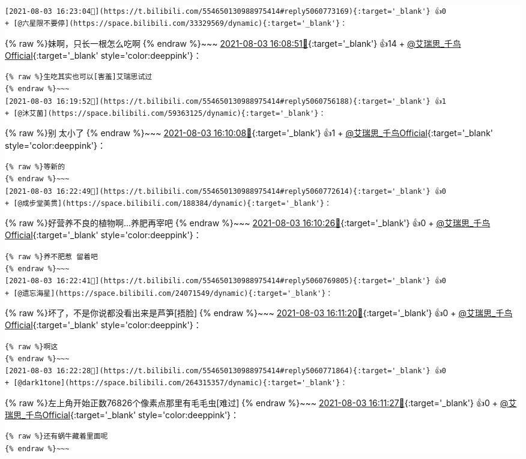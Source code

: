 ~~~
[2021-08-03 16:23:04🔗](https://t.bilibili.com/554650130988975414#reply5060773169){:target='_blank'} 👍0
+ [@六星限不要停](https://space.bilibili.com/33329569/dynamic){:target='_blank'}：
~~~
{% raw %}妹啊，只长一根怎么吃啊
{% endraw %}~~~
[2021-08-03 16:08:51🔗](https://t.bilibili.com/554650130988975414#reply5060686144){:target='_blank'} 👍14
    + [@艾瑞思_千鸟Official](https://space.bilibili.com/1090010845/dynamic){:target='_blank' style='color:deeppink'}：
~~~
{% raw %}生吃其实也可以[害羞]艾瑞思试过
{% endraw %}~~~
[2021-08-03 16:19:52🔗](https://t.bilibili.com/554650130988975414#reply5060756188){:target='_blank'} 👍1
+ [@沐艾菌](https://space.bilibili.com/59363125/dynamic){:target='_blank'}：
~~~
{% raw %}别 太小了
{% endraw %}~~~
[2021-08-03 16:10:08🔗](https://t.bilibili.com/554650130988975414#reply5060689071){:target='_blank'} 👍1
    + [@艾瑞思_千鸟Official](https://space.bilibili.com/1090010845/dynamic){:target='_blank' style='color:deeppink'}：
~~~
{% raw %}等新的
{% endraw %}~~~
[2021-08-03 16:22:49🔗](https://t.bilibili.com/554650130988975414#reply5060772614){:target='_blank'} 👍0
+ [@成步堂美贯](https://space.bilibili.com/188384/dynamic){:target='_blank'}：
~~~
{% raw %}好营养不良的植物啊...养肥再宰吧
{% endraw %}~~~
[2021-08-03 16:10:26🔗](https://t.bilibili.com/554650130988975414#reply5060689723){:target='_blank'} 👍0
    + [@艾瑞思_千鸟Official](https://space.bilibili.com/1090010845/dynamic){:target='_blank' style='color:deeppink'}：
~~~
{% raw %}养不肥惹 留着吧
{% endraw %}~~~
[2021-08-03 16:22:41🔗](https://t.bilibili.com/554650130988975414#reply5060769805){:target='_blank'} 👍0
+ [@遗忘海星](https://space.bilibili.com/24071549/dynamic){:target='_blank'}：
~~~
{% raw %}坏了，不是你说都没看出来是芦笋[捂脸]
{% endraw %}~~~
[2021-08-03 16:11:20🔗](https://t.bilibili.com/554650130988975414#reply5060701730){:target='_blank'} 👍0
    + [@艾瑞思_千鸟Official](https://space.bilibili.com/1090010845/dynamic){:target='_blank' style='color:deeppink'}：
~~~
{% raw %}啊这
{% endraw %}~~~
[2021-08-03 16:22:28🔗](https://t.bilibili.com/554650130988975414#reply5060771864){:target='_blank'} 👍0
+ [@dark1tone](https://space.bilibili.com/264315357/dynamic){:target='_blank'}：
~~~
{% raw %}左上角开始正数76826个像素点那里有毛毛虫[难过]
{% endraw %}~~~
[2021-08-03 16:11:27🔗](https://t.bilibili.com/554650130988975414#reply5060702021){:target='_blank'} 👍0
    + [@艾瑞思_千鸟Official](https://space.bilibili.com/1090010845/dynamic){:target='_blank' style='color:deeppink'}：
~~~
{% raw %}还有蜗牛藏着里面呢
{% endraw %}~~~
~~~